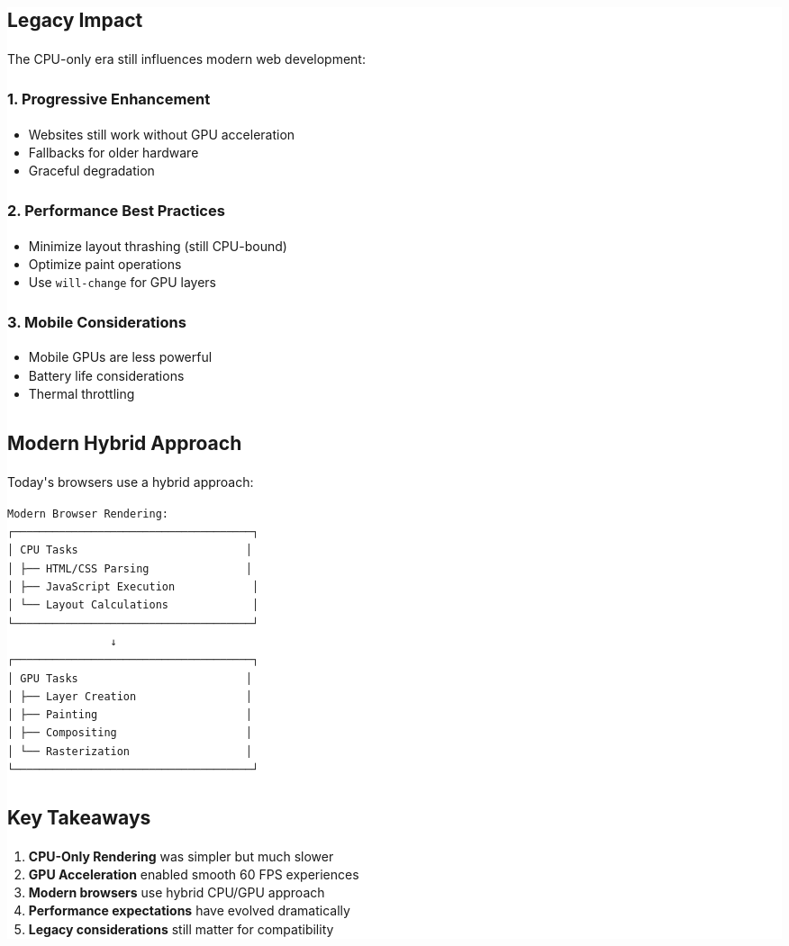 ## Legacy Impact

The CPU-only era still influences modern web development:

### 1. **Progressive Enhancement**

- Websites still work without GPU acceleration
- Fallbacks for older hardware
- Graceful degradation

### 2. **Performance Best Practices**

- Minimize layout thrashing (still CPU-bound)
- Optimize paint operations
- Use `will-change` for GPU layers

### 3. **Mobile Considerations**

- Mobile GPUs are less powerful
- Battery life considerations
- Thermal throttling

## Modern Hybrid Approach

Today's browsers use a hybrid approach:

```
Modern Browser Rendering:
┌─────────────────────────────────────┐
│ CPU Tasks                          │
│ ├── HTML/CSS Parsing               │
│ ├── JavaScript Execution            │
│ └── Layout Calculations             │
└─────────────────────────────────────┘
                ↓
┌─────────────────────────────────────┐
│ GPU Tasks                          │
│ ├── Layer Creation                 │
│ ├── Painting                       │
│ ├── Compositing                    │
│ └── Rasterization                  │
└─────────────────────────────────────┘
```

## Key Takeaways

1. **CPU-Only Rendering** was simpler but much slower
2. **GPU Acceleration** enabled smooth 60 FPS experiences
3. **Modern browsers** use hybrid CPU/GPU approach
4. **Performance expectations** have evolved dramatically
5. **Legacy considerations** still matter for compatibility
